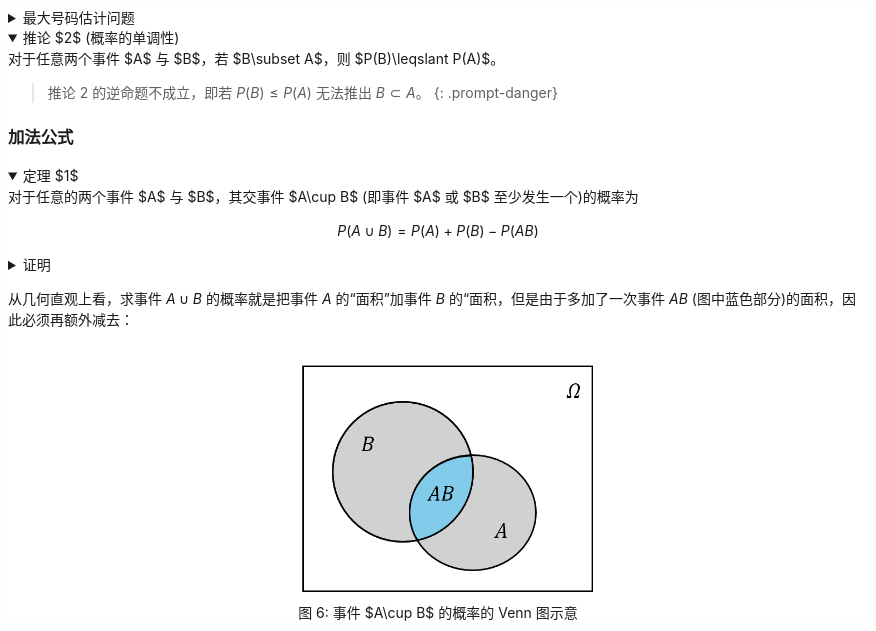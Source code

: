 <details class="details-example" markdown="1"><summary>最大号码估计问题</summary></details>

<details class="details-theorem" markdown="1" open>
<summary>推论 $2$ (概率的单调性)</summary>
对于任意两个事件 $A$ 与 $B$，若 $B\subset A$，则 $P(B)\leqslant P(A)$。
</details>

> 推论 2 的逆命题不成立，即若 $P(B)\leqslant P(A)$ 无法推出 $B\subset A$。
{: .prompt-danger}

### 加法公式

<details class="details-theorem" markdown="1" open>
<summary>定理 $1$</summary>
对于任意的两个事件 $A$ 与 $B$，其交事件 $A\cup B$ (即事件 $A$ 或 $B$ 至少发生一个)的概率为

$$
   \begin{equation}
       P(A\cup B)=P(A)+P(B)-P(AB)
   \end{equation}
$$

</details>

<details class="details-theorem" markdown="1"><summary>证明</summary></details>

从几何直观上看，求事件 $A\cup B$ 的概率就是把事件 $A$ 的“面积”加事件 $B$ 的“面积，但是由于多加了一次事件 $AB$ (图中蓝色部分)的面积，因此必须再额外减去：

<div style="text-align: center;">
   <div style="display: flex; justify-content: center;">
     <figure style="margin-right: 20px; text-align: center; margin-bottom: 0;">
       <img src="/assets/images/picture/event_and_probabity/add.png" alt="事件A\cup B的概率" style="width: 300px;">
     </figure>
   </div>
   <p style="margin-top: 0;">图 6: 事件 $A\cup B$ 的概率的 Venn 图示意</p>
</div>
